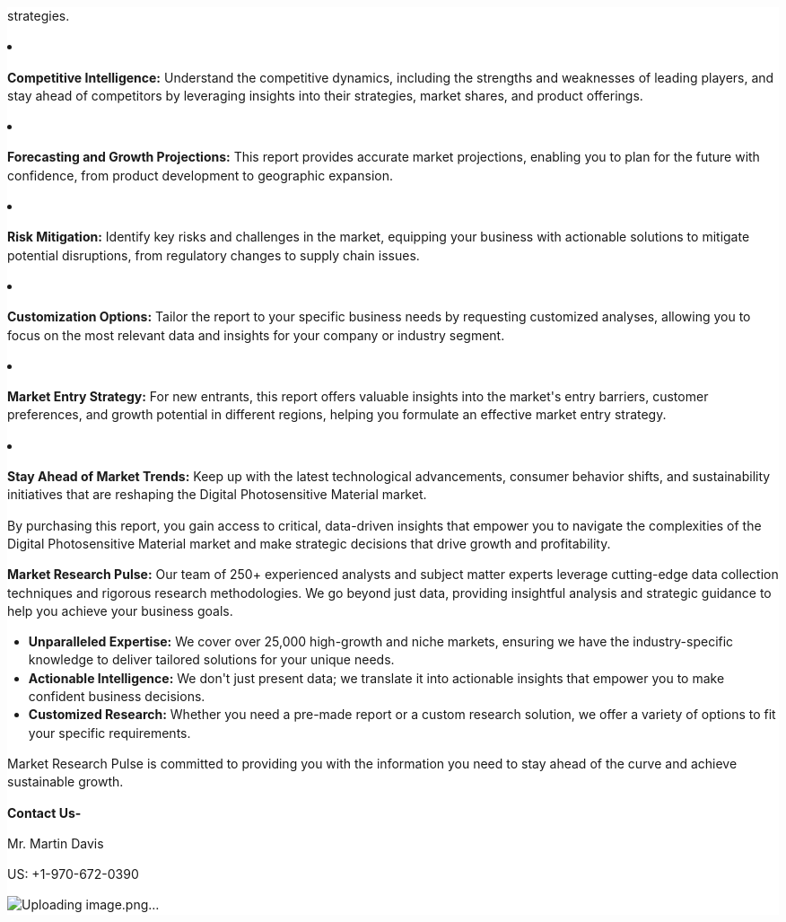 strategies.</p></li><li><p><strong>Competitive Intelligence:</strong> Understand the competitive dynamics, including the strengths and weaknesses of leading players, and stay ahead of competitors by leveraging insights into their strategies, market shares, and product offerings.</p></li><li><p><strong>Forecasting and Growth Projections:</strong> This report provides accurate market projections, enabling you to plan for the future with confidence, from product development to geographic expansion.</p></li><li><p><strong>Risk Mitigation:</strong> Identify key risks and challenges in the market, equipping your business with actionable solutions to mitigate potential disruptions, from regulatory changes to supply chain issues.</p></li><li><p><strong>Customization Options:</strong> Tailor the report to your specific business needs by requesting customized analyses, allowing you to focus on the most relevant data and insights for your company or industry segment.</p></li><li><p><strong>Market Entry Strategy:</strong> For new entrants, this report offers valuable insights into the market's entry barriers, customer preferences, and growth potential in different regions, helping you formulate an effective market entry strategy.</p></li><li><p><strong>Stay Ahead of Market Trends:</strong> Keep up with the latest technological advancements, consumer behavior shifts, and sustainability initiatives that are reshaping the Digital Photosensitive Material market.</p></li></ol><p>By purchasing this report, you gain access to critical, data-driven insights that empower you to navigate the complexities of the Digital Photosensitive Material market and make strategic decisions that drive growth and profitability.</p><p><strong>Market Research Pulse:</strong>&nbsp;Our team of 250+ experienced analysts and subject matter experts leverage cutting-edge data collection techniques and rigorous research methodologies. We go beyond just data, providing insightful analysis and strategic guidance to help you achieve your business goals.</p><ul><li><strong>Unparalleled Expertise:</strong>&nbsp;We cover over 25,000 high-growth and niche markets, ensuring we have the industry-specific knowledge to deliver tailored solutions for your unique needs.</li><li><strong>Actionable Intelligence:</strong>&nbsp;We don't just present data; we translate it into actionable insights that empower you to make confident business decisions.</li><li><strong>Customized Research:</strong>&nbsp;Whether you need a pre-made report or a custom research solution, we offer a variety of options to fit your specific requirements.</li></ul><p>Market Research Pulse is committed to providing you with the information you need to stay ahead of the curve and achieve sustainable growth.</p><p><strong>Contact Us-</strong></p><p>Mr. Martin Davis</p><p>US: +1-970-672-0390</p>
![Uploading image.png…]()

